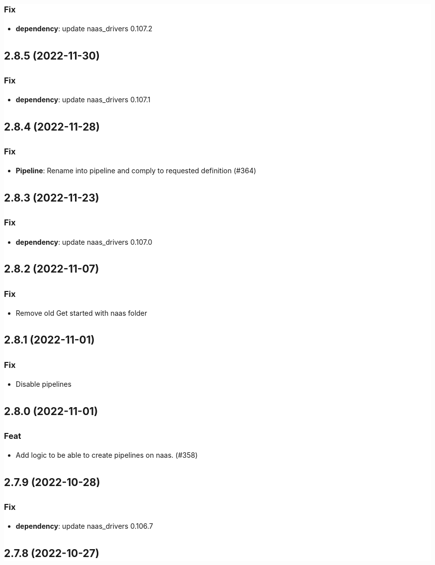### Fix

- **dependency**: update naas_drivers 0.107.2

## 2.8.5 (2022-11-30)

### Fix

- **dependency**: update naas_drivers 0.107.1

## 2.8.4 (2022-11-28)

### Fix

- **Pipeline**: Rename into pipeline and comply to requested definition (#364)

## 2.8.3 (2022-11-23)

### Fix

- **dependency**: update naas_drivers 0.107.0

## 2.8.2 (2022-11-07)

### Fix

- Remove old Get started with naas folder

## 2.8.1 (2022-11-01)

### Fix

- Disable pipelines

## 2.8.0 (2022-11-01)

### Feat

- Add logic to be able to create pipelines on naas. (#358)

## 2.7.9 (2022-10-28)

### Fix

- **dependency**: update naas_drivers 0.106.7

## 2.7.8 (2022-10-27)
